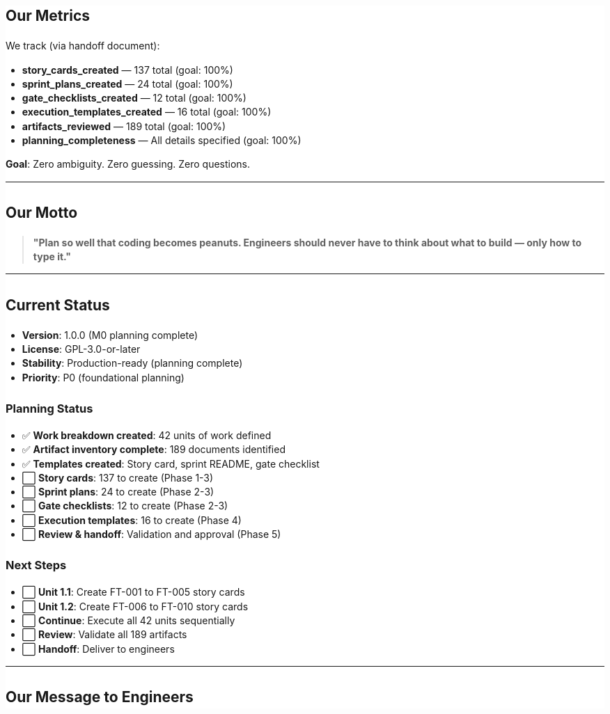 ## Our Metrics

We track (via handoff document):

- **story_cards_created** — 137 total (goal: 100%)
- **sprint_plans_created** — 24 total (goal: 100%)
- **gate_checklists_created** — 12 total (goal: 100%)
- **execution_templates_created** — 16 total (goal: 100%)
- **artifacts_reviewed** — 189 total (goal: 100%)
- **planning_completeness** — All details specified (goal: 100%)

**Goal**: Zero ambiguity. Zero guessing. Zero questions.

---

## Our Motto

> **"Plan so well that coding becomes peanuts. Engineers should never have to think about what to build — only how to type it."**

---

## Current Status

- **Version**: 1.0.0 (M0 planning complete)
- **License**: GPL-3.0-or-later
- **Stability**: Production-ready (planning complete)
- **Priority**: P0 (foundational planning)

### Planning Status

- ✅ **Work breakdown created**: 42 units of work defined
- ✅ **Artifact inventory complete**: 189 documents identified
- ✅ **Templates created**: Story card, sprint README, gate checklist
- ⬜ **Story cards**: 137 to create (Phase 1-3)
- ⬜ **Sprint plans**: 24 to create (Phase 2-3)
- ⬜ **Gate checklists**: 12 to create (Phase 2-3)
- ⬜ **Execution templates**: 16 to create (Phase 4)
- ⬜ **Review & handoff**: Validation and approval (Phase 5)

### Next Steps

- ⬜ **Unit 1.1**: Create FT-001 to FT-005 story cards
- ⬜ **Unit 1.2**: Create FT-006 to FT-010 story cards
- ⬜ **Continue**: Execute all 42 units sequentially
- ⬜ **Review**: Validate all 189 artifacts
- ⬜ **Handoff**: Deliver to engineers

---

## Our Message to Engineers

